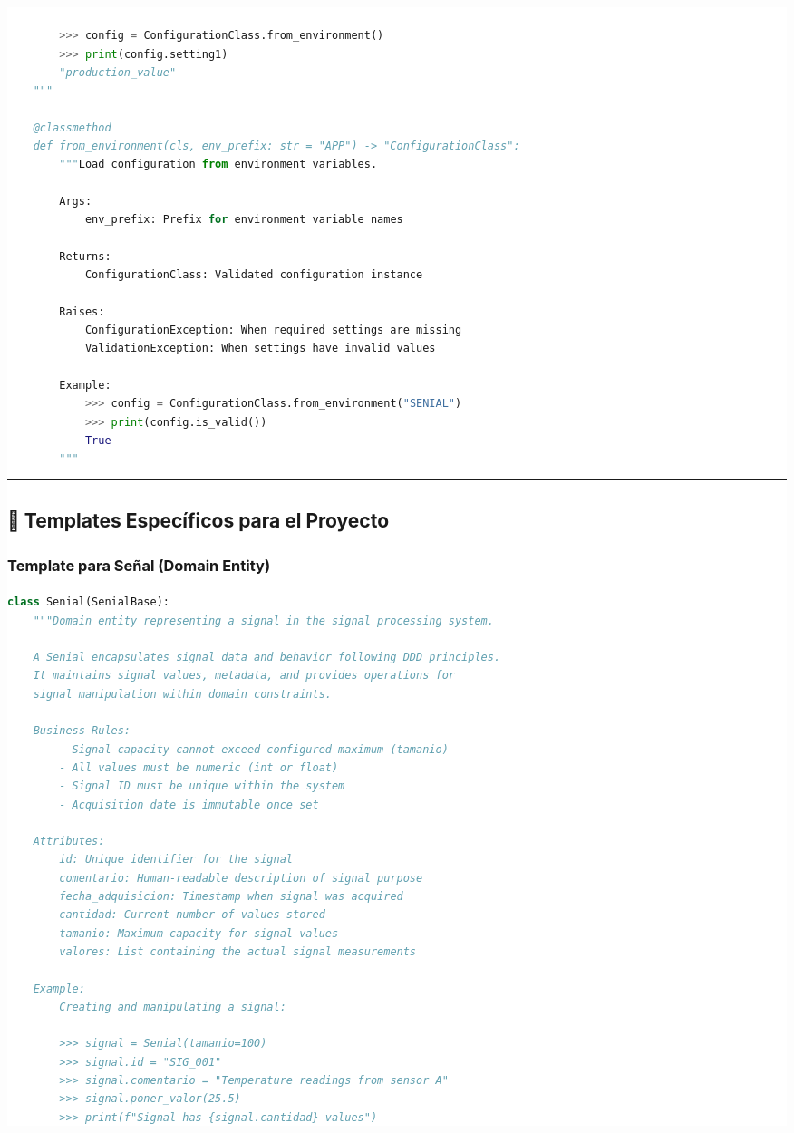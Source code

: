 ```python

        >>> config = ConfigurationClass.from_environment()
        >>> print(config.setting1)
        "production_value"
    """

    @classmethod
    def from_environment(cls, env_prefix: str = "APP") -> "ConfigurationClass":
        """Load configuration from environment variables.

        Args:
            env_prefix: Prefix for environment variable names

        Returns:
            ConfigurationClass: Validated configuration instance

        Raises:
            ConfigurationException: When required settings are missing
            ValidationException: When settings have invalid values

        Example:
            >>> config = ConfigurationClass.from_environment("SENIAL")
            >>> print(config.is_valid())
            True
        """
```

---

## 🔧 **Templates Específicos para el Proyecto**

### **Template para Señal (Domain Entity)**

```python
class Senial(SenialBase):
    """Domain entity representing a signal in the signal processing system.

    A Senial encapsulates signal data and behavior following DDD principles.
    It maintains signal values, metadata, and provides operations for
    signal manipulation within domain constraints.

    Business Rules:
        - Signal capacity cannot exceed configured maximum (tamanio)
        - All values must be numeric (int or float)
        - Signal ID must be unique within the system
        - Acquisition date is immutable once set

    Attributes:
        id: Unique identifier for the signal
        comentario: Human-readable description of signal purpose
        fecha_adquisicion: Timestamp when signal was acquired
        cantidad: Current number of values stored
        tamanio: Maximum capacity for signal values
        valores: List containing the actual signal measurements

    Example:
        Creating and manipulating a signal:

        >>> signal = Senial(tamanio=100)
        >>> signal.id = "SIG_001"
        >>> signal.comentario = "Temperature readings from sensor A"
        >>> signal.poner_valor(25.5)
        >>> print(f"Signal has {signal.cantidad} values")
```